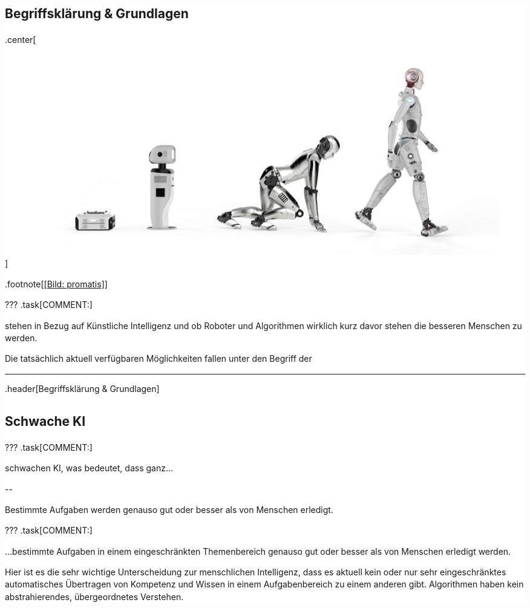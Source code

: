 ## Begriffsklärung & Grundlagen

.center[<img src="img/digital_evolution.jpg" alt="digital_evolution" style="width:100%;">]

.footnote[[[Bild: promatis]](https://www.promatis.de/2019/01/18/digitale-transformation-oder-digitale-evolution/)]


???
.task[COMMENT:]  

stehen in Bezug auf Künstliche Intelligenz und ob Roboter und Algorithmen wirklich kurz davor stehen die besseren Menschen zu werden.

Die tatsächlich aktuell verfügbaren Möglichkeiten fallen unter den Begriff der

---
.header[Begriffsklärung & Grundlagen]

## Schwache KI


???
.task[COMMENT:]  

schwachen KI, was bedeutet, dass ganz...

--

Bestimmte Aufgaben werden genauso gut oder besser als von Menschen erledigt.


???
.task[COMMENT:]  

...bestimmte Aufgaben in einem eingeschränkten Themenbereich genauso gut oder besser als von Menschen erledigt werden.

Hier ist es die sehr wichtige Unterscheidung zur menschlichen Intelligenz, dass es aktuell kein oder nur sehr eingeschränktes automatisches Übertragen von Kompetenz und Wissen in einem Aufgabenbereich zu einem anderen gibt. Algorithmen haben kein abstrahierendes, übergeordnetes Verstehen. 
